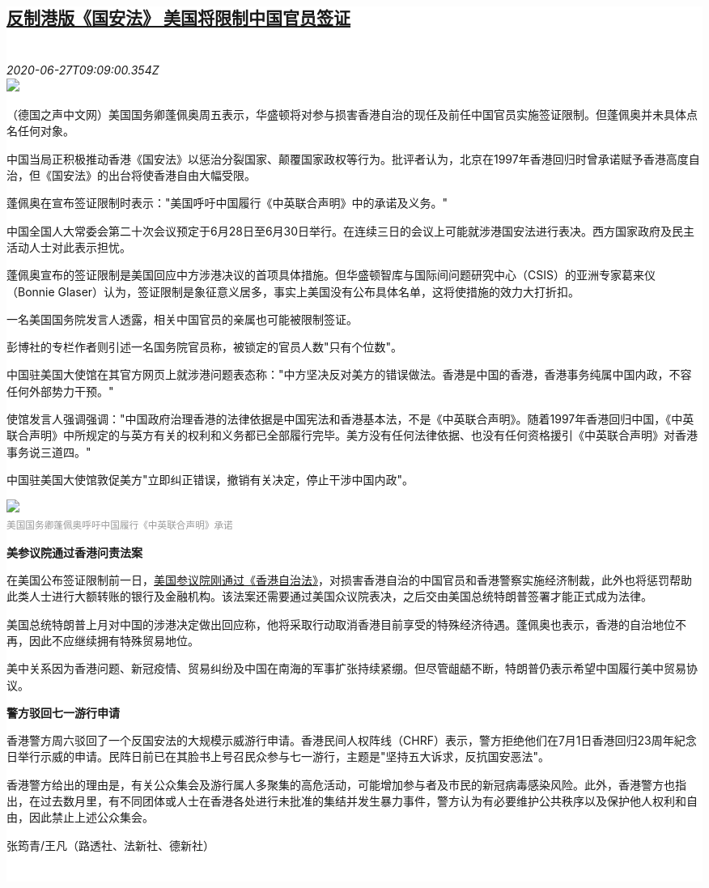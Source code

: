
[反制港版《国安法》 美国将限制中国官员签证](https://www.dw.com/zh/%E5%8F%8D%E5%88%B6%E6%B8%AF%E7%89%88%E3%80%8A%E5%9B%BD%E5%AE%89%E6%B3%95%E3%80%8B%20%E7%BE%8E%E5%9B%BD%E5%B0%86%E9%99%90%E5%88%B6%E4%B8%AD%E5%9B%BD%E5%AE%98%E5%91%98%E7%AD%BE%E8%AF%81/a-53964001)
------

<div><i><br>2020-06-27T09:09:00.354Z</i></div><img src="https://images.weserv.nl/?url=api.dw.com/image/53755465_303.jpg" width="100%"><div><small style="color: #999;"></small></div><p>（德国之声中文网）美国国务卿蓬佩奥周五表示，华盛顿将对参与损害香港自治的现任及前任中国官员实施签证限制。但蓬佩奥并未具体点名任何对象。</p><p>中国当局正积极推动香港《国安法》以惩治分裂国家、颠覆国家政权等行为。批评者认为，北京在1997年香港回归时曾承诺赋予香港高度自治，但《国安法》的出台将使香港自由大幅受限。</p><p>蓬佩奥在宣布签证限制时表示："美国呼吁中国履行《中英联合声明》中的承诺及义务。"</p><p>中国全国人大常委会第二十次会议预定于6月28日至6月30日举行。在连续三日的会议上可能就涉港国安法进行表决。西方国家政府及民主活动人士对此表示担忧。</p><p>蓬佩奥宣布的签证限制是美国回应中方涉港决议的首项具体措施。但华盛顿智库与国际间问题研究中心（CSIS）的亚洲专家葛来仪（Bonnie Glaser）认为，签证限制是象征意义居多，事实上美国没有公布具体名单，这将使措施的效力大打折扣。</p><p>一名美国国务院发言人透露，相关中国官员的亲属也可能被限制签证。</p><p>彭博社的专栏作者则引述一名国务院官员称，被锁定的官员人数"只有个位数"。</p><p>中国驻美国大使馆在其官方网页上就涉港问题表态称："中方坚决反对美方的错误做法。香港是中国的香港，香港事务纯属中国内政，不容任何外部势力干预。"</p><p>使馆发言人强调强调："中国政府治理香港的法律依据是中国宪法和香港基本法，不是《中英联合声明》。随着1997年香港回归中国，《中英联合声明》中所规定的与英方有关的权利和义务都已全部履行完毕。美方没有任何法律依据、也没有任何资格援引《中英联合声明》对香港事务说三道四。"</p><p>中国驻美国大使馆敦促美方"立即纠正错误，撤销有关决定，停止干涉中国内政"。</p><img src="https://images.weserv.nl/?url=api.dw.com/image/52885369_303.jpg" width="100%"><div><small style="color: #999;">美国国务卿蓬佩奥呼吁中国履行《中英联合声明》承诺</small></div><p><strong>美参议院通过香港问责法案</strong></p><p>在美国公布签证限制前一日，<a href="https://api.dw.com/api/detail/article/53949336" rel="ArticleRef">美国参议院刚通过《香港自治法》</a>，对损害香港自治的中国官员和香港警察实施经济制裁，此外也将惩罚帮助此类人士进行大额转账的银行及金融机构。该法案还需要通过美国众议院表决，之后交由美国总统特朗普签署才能正式成为法律。</p><p>美国总统特朗普上月对中国的涉港决定做出回应称，他将采取行动取消香港目前享受的特殊经济待遇。蓬佩奥也表示，香港的自治地位不再，因此不应继续拥有特殊贸易地位。</p><p>美中关系因为香港问题、新冠疫情、贸易纠纷及中国在南海的军事扩张持续紧绷。但尽管龃龉不断，特朗普仍表示希望中国履行美中贸易协议。</p><p><strong>警方驳回七一游行申请</strong></p><p>香港警方周六驳回了一个反国安法的大规模示威游行申请。香港民间人权阵线（CHRF）表示，警方拒绝他们在7月1日香港回归23周年紀念日举行示威的申请。民阵日前已在其脸书上号召民众参与七一游行，主题是"坚持五大诉求，反抗国安恶法"。</p><p>香港警方给出的理由是，有关公众集会及游行属人多聚集的高危活动，可能增加参与者及市民的新冠病毒感染风险。此外，香港警方也指出，在过去数月里，有不同团体或人士在香港各处进行未批准的集结并发生暴力事件，警方认为有必要维护公共秩序以及保护他人权利和自由，因此禁止上述公众集会。</p><p>张筠青/王凡（路透社、法新社、德新社）</p><p> </p>
